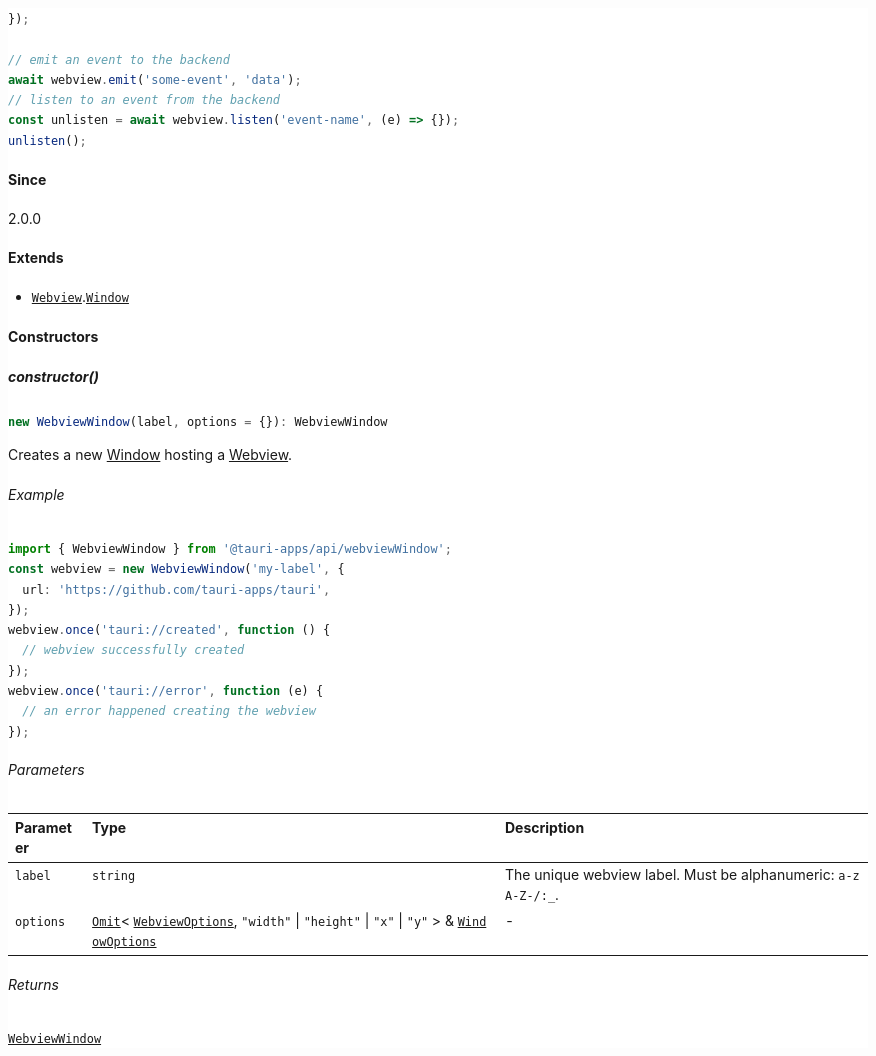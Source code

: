```typescript
});

// emit an event to the backend
await webview.emit('some-event', 'data');
// listen to an event from the backend
const unlisten = await webview.listen('event-name', (e) => {});
unlisten();
```

#### Since

2.0.0

#### Extends

- [`Webview`](/references/javascript/api/namespacewebview/#webview).[`Window`](/references/javascript/api/namespacewindow/#window)

#### Constructors

##### constructor()

```ts
new WebviewWindow(label, options = {}): WebviewWindow
```

Creates a new [Window](/references/javascript/api/namespacewindow/#window) hosting a [Webview](/references/javascript/api/namespacewebview/#webview).

###### Example

```typescript
import { WebviewWindow } from '@tauri-apps/api/webviewWindow';
const webview = new WebviewWindow('my-label', {
  url: 'https://github.com/tauri-apps/tauri',
});
webview.once('tauri://created', function () {
  // webview successfully created
});
webview.once('tauri://error', function (e) {
  // an error happened creating the webview
});
```

###### Parameters

| Parameter | Type                                                                                                                                                                                                                                                                                                   | Description                                                   |
| :-------- | :----------------------------------------------------------------------------------------------------------------------------------------------------------------------------------------------------------------------------------------------------------------------------------------------------- | :------------------------------------------------------------ |
| `label`   | `string`                                                                                                                                                                                                                                                                                               | The unique webview label. Must be alphanumeric: `a-zA-Z-/:_`. |
| `options` | [`Omit`](https://www.typescriptlang.org/docs/handbook/utility-types.html#omittype-keys)\< [`WebviewOptions`](/references/javascript/api/namespacewebview/#webviewoptions), `"width"` \| `"height"` \| `"x"` \| `"y"` \> & [`WindowOptions`](/references/javascript/api/namespacewindow/#windowoptions) | -                                                             |

###### Returns

[`WebviewWindow`](/references/javascript/api/namespacewebviewwindow/#webviewwindow)

